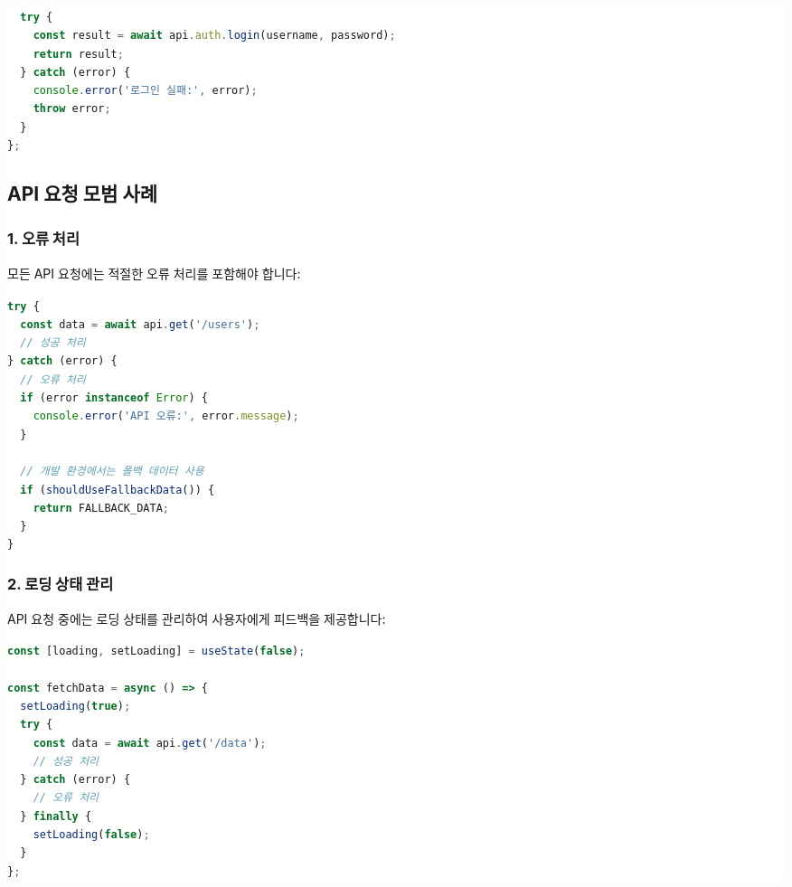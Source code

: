 ```typescript
  try {
    const result = await api.auth.login(username, password);
    return result;
  } catch (error) {
    console.error('로그인 실패:', error);
    throw error;
  }
};
```

## API 요청 모범 사례

### 1. 오류 처리

모든 API 요청에는 적절한 오류 처리를 포함해야 합니다:

```typescript
try {
  const data = await api.get('/users');
  // 성공 처리
} catch (error) {
  // 오류 처리
  if (error instanceof Error) {
    console.error('API 오류:', error.message);
  }
  
  // 개발 환경에서는 폴백 데이터 사용
  if (shouldUseFallbackData()) {
    return FALLBACK_DATA;
  }
}
```

### 2. 로딩 상태 관리

API 요청 중에는 로딩 상태를 관리하여 사용자에게 피드백을 제공합니다:

```typescript
const [loading, setLoading] = useState(false);

const fetchData = async () => {
  setLoading(true);
  try {
    const data = await api.get('/data');
    // 성공 처리
  } catch (error) {
    // 오류 처리
  } finally {
    setLoading(false);
  }
};
```
